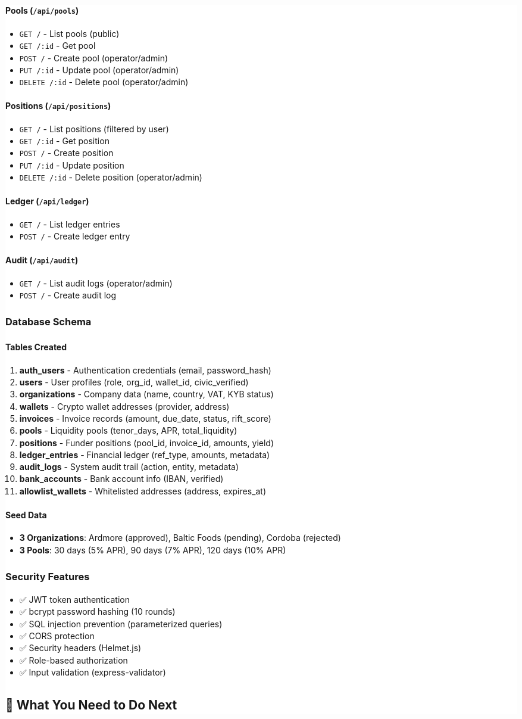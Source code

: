 #### Pools (`/api/pools`)
- `GET /` - List pools (public)
- `GET /:id` - Get pool
- `POST /` - Create pool (operator/admin)
- `PUT /:id` - Update pool (operator/admin)
- `DELETE /:id` - Delete pool (operator/admin)

#### Positions (`/api/positions`)
- `GET /` - List positions (filtered by user)
- `GET /:id` - Get position
- `POST /` - Create position
- `PUT /:id` - Update position
- `DELETE /:id` - Delete position (operator/admin)

#### Ledger (`/api/ledger`)
- `GET /` - List ledger entries
- `POST /` - Create ledger entry

#### Audit (`/api/audit`)
- `GET /` - List audit logs (operator/admin)
- `POST /` - Create audit log

### Database Schema

#### Tables Created
1. **auth_users** - Authentication credentials (email, password_hash)
2. **users** - User profiles (role, org_id, wallet_id, civic_verified)
3. **organizations** - Company data (name, country, VAT, KYB status)
4. **wallets** - Crypto wallet addresses (provider, address)
5. **invoices** - Invoice records (amount, due_date, status, rift_score)
6. **pools** - Liquidity pools (tenor_days, APR, total_liquidity)
7. **positions** - Funder positions (pool_id, invoice_id, amounts, yield)
8. **ledger_entries** - Financial ledger (ref_type, amounts, metadata)
9. **audit_logs** - System audit trail (action, entity, metadata)
10. **bank_accounts** - Bank account info (IBAN, verified)
11. **allowlist_wallets** - Whitelisted addresses (address, expires_at)

#### Seed Data
- **3 Organizations**: Ardmore (approved), Baltic Foods (pending), Cordoba (rejected)
- **3 Pools**: 30 days (5% APR), 90 days (7% APR), 120 days (10% APR)

### Security Features
- ✅ JWT token authentication
- ✅ bcrypt password hashing (10 rounds)
- ✅ SQL injection prevention (parameterized queries)
- ✅ CORS protection
- ✅ Security headers (Helmet.js)
- ✅ Role-based authorization
- ✅ Input validation (express-validator)

## 🎯 What You Need to Do Next
